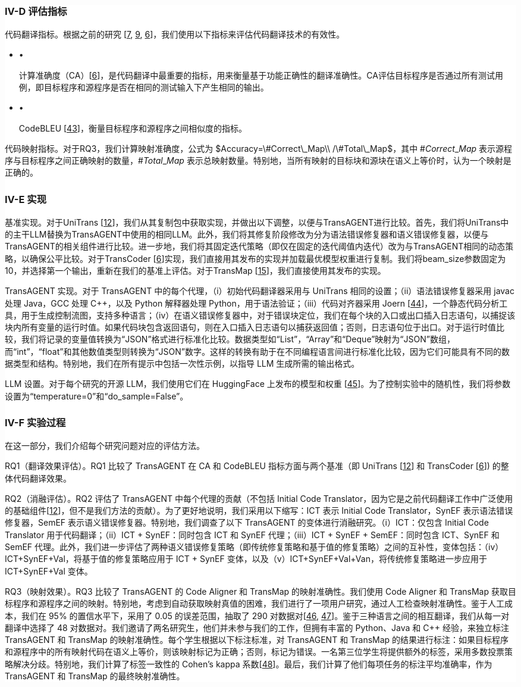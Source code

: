 ### IV-D 评估指标

代码翻译指标。根据之前的研究 [[7](https://arxiv.org/html/2409.19894v2#bib.bib7), [9](https://arxiv.org/html/2409.19894v2#bib.bib9), [6](https://arxiv.org/html/2409.19894v2#bib.bib6)]，我们使用以下指标来评估代码翻译技术的有效性。

+   •

    计算准确度（CA）[[6](https://arxiv.org/html/2409.19894v2#bib.bib6)]，是代码翻译中最重要的指标，用来衡量基于功能正确性的翻译准确性。CA评估目标程序是否通过所有测试用例，即目标程序和源程序是否在相同的测试输入下产生相同的输出。

+   •

    CodeBLEU [[43](https://arxiv.org/html/2409.19894v2#bib.bib43)]，衡量目标程序和源程序之间相似度的指标。

代码映射指标。对于RQ3，我们计算映射准确度，公式为 $Accuracy=\#Correct\_Map\\ /\#Total\_Map$，其中 $\#Correct\_Map$ 表示源程序与目标程序之间正确映射的数量，$\#Total\_Map$ 表示总映射数量。特别地，当所有映射的目标块和源块在语义上等价时，认为一个映射是正确的。

### IV-E 实现

基准实现。对于UniTrans [[12](https://arxiv.org/html/2409.19894v2#bib.bib12)]，我们从其复制包中获取实现，并做出以下调整，以便与TransAGENT进行比较。首先，我们将UniTrans中的主干LLM替换为TransAGENT中使用的相同LLM。此外，我们将其修复阶段修改为分为语法错误修复器和语义错误修复器，以便与TransAGENT的相关组件进行比较。进一步地，我们将其固定迭代策略（即仅在固定的迭代阈值内迭代）改为与TransAGENT相同的动态策略，以确保公平比较。对于TransCoder [[6](https://arxiv.org/html/2409.19894v2#bib.bib6)]实现，我们直接用其发布的实现并加载最优模型权重进行复制。我们将beam_size参数固定为10，并选择第一个输出，重新在我们的基准上评估。对于TransMap [[15](https://arxiv.org/html/2409.19894v2#bib.bib15)]，我们直接使用其发布的实现。

TransAGENT 实现。对于 TransAGENT 中的每个代理，（i）初始代码翻译器采用与 UniTrans 相同的设置；（ii）语法错误修复器采用 javac 处理 Java，GCC 处理 C++，以及 Python 解释器处理 Python，用于语法验证；（iii）代码对齐器采用 Joern [[44](https://arxiv.org/html/2409.19894v2#bib.bib44)]，一个静态代码分析工具，用于生成控制流图，支持多种语言；（iv）在语义错误修复器中，对于错误块定位，我们在每个块的入口或出口插入日志语句，以捕捉该块内所有变量的运行时值。如果代码块包含返回语句，则在入口插入日志语句以捕获返回值；否则，日志语句位于出口。对于运行时值比较，我们将记录的变量值转换为“JSON”格式进行标准化比较。数据类型如“List”，“Array”和“Deque”映射为“JSON”数组，而“int”，“float”和其他数值类型则转换为“JSON”数字。这样的转换有助于在不同编程语言间进行标准化比较，因为它们可能具有不同的数据类型和结构。特别地，我们在所有提示中包括一次性示例，以指导 LLM 生成所需的输出格式。

LLM 设置。对于每个研究的开源 LLM，我们使用它们在 HuggingFace 上发布的模型和权重 [[45](https://arxiv.org/html/2409.19894v2#bib.bib45)]。为了控制实验中的随机性，我们将参数设置为“temperature=0”和“do_sample=False”。

### IV-F 实验过程

在这一部分，我们介绍每个研究问题对应的评估方法。

RQ1（翻译效果评估）。RQ1 比较了 TransAGENT 在 CA 和 CodeBLEU 指标方面与两个基准（即 UniTrans [[12](https://arxiv.org/html/2409.19894v2#bib.bib12)] 和 TransCoder [[6](https://arxiv.org/html/2409.19894v2#bib.bib6)]) 的整体代码翻译效果。

RQ2（消融评估）。RQ2 评估了 TransAGENT 中每个代理的贡献（不包括 Initial Code Translator，因为它是之前代码翻译工作中广泛使用的基础组件[[12](https://arxiv.org/html/2409.19894v2#bib.bib12)]，但不是我们方法的贡献）。为了更好地说明，我们采用以下缩写：ICT 表示 Initial Code Translator，SynEF 表示语法错误修复器，SemEF 表示语义错误修复器。特别地，我们调查了以下 TransAGENT 的变体进行消融研究。（i）ICT：仅包含 Initial Code Translator 用于代码翻译；（ii）ICT + SynEF：同时包含 ICT 和 SynEF 代理；（iii）ICT + SynEF + SemEF：同时包含 ICT、SynEF 和 SemEF 代理。此外，我们进一步评估了两种语义错误修复策略（即传统修复策略和基于值的修复策略）之间的互补性，变体包括：（iv）ICT+SynEF+Val，将基于值的修复策略应用于 ICT + SynEF 变体，以及（v）ICT+SynEF+Val+Van，将传统修复策略进一步应用于 ICT+SynEF+Val 变体。

RQ3（映射效果）。RQ3 比较了 TransAGENT 的 Code Aligner 和 TransMap 的映射准确性。我们使用 Code Aligner 和 TransMap 获取目标程序和源程序之间的映射。特别地，考虑到自动获取映射真值的困难，我们进行了一项用户研究，通过人工检查映射准确性。鉴于人工成本，我们在 95% 的置信水平下，采用了 0.05 的误差范围，抽取了 290 对数据对[[46](https://arxiv.org/html/2409.19894v2#bib.bib46), [47](https://arxiv.org/html/2409.19894v2#bib.bib47)]。鉴于三种语言之间的相互翻译，我们从每一对翻译中选择了 48 对数据对。我们邀请了两名研究生，他们并未参与我们的工作，但拥有丰富的 Python、Java 和 C++ 经验，来独立标注 TransAGENT 和 TransMap 的映射准确性。每个学生根据以下标注标准，对 TransAGENT 和 TransMap 的结果进行标注：如果目标程序和源程序中的所有映射代码在语义上等价，则该映射标记为正确；否则，标记为错误。一名第三位学生将提供额外的标签，采用多数投票策略解决分歧。特别地，我们计算了标签一致性的 Cohen’s kappa 系数[[48](https://arxiv.org/html/2409.19894v2#bib.bib48)]。最后，我们计算了他们每项任务的标注平均准确率，作为 TransAGENT 和 TransMap 的最终映射准确性。
